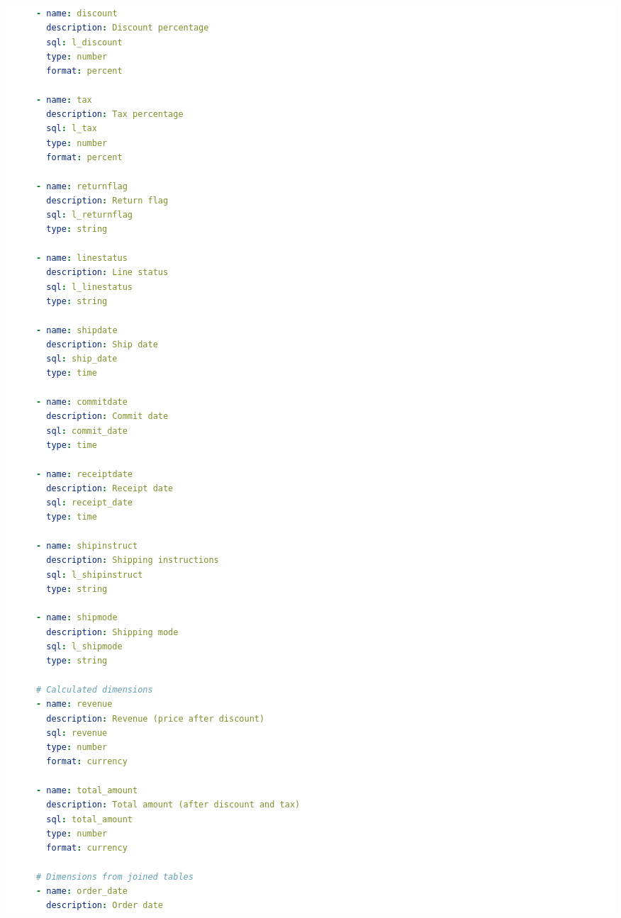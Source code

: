 ```yaml
      - name: discount
        description: Discount percentage
        sql: l_discount
        type: number
        format: percent
        
      - name: tax
        description: Tax percentage
        sql: l_tax
        type: number
        format: percent
        
      - name: returnflag
        description: Return flag
        sql: l_returnflag
        type: string
        
      - name: linestatus
        description: Line status
        sql: l_linestatus
        type: string
        
      - name: shipdate
        description: Ship date
        sql: ship_date
        type: time
        
      - name: commitdate
        description: Commit date
        sql: commit_date
        type: time
        
      - name: receiptdate
        description: Receipt date
        sql: receipt_date
        type: time
        
      - name: shipinstruct
        description: Shipping instructions
        sql: l_shipinstruct
        type: string
        
      - name: shipmode
        description: Shipping mode
        sql: l_shipmode
        type: string
        
      # Calculated dimensions
      - name: revenue
        description: Revenue (price after discount)
        sql: revenue
        type: number
        format: currency
        
      - name: total_amount
        description: Total amount (after discount and tax)
        sql: total_amount
        type: number
        format: currency
        
      # Dimensions from joined tables
      - name: order_date
        description: Order date
```